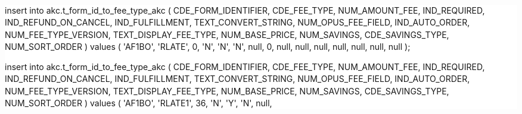insert into
    akc.t_form_id_to_fee_type_akc (
        CDE_FORM_IDENTIFIER,
        CDE_FEE_TYPE,
        NUM_AMOUNT_FEE,
        IND_REQUIRED,
        IND_REFUND_ON_CANCEL,
        IND_FULFILLMENT,
        TEXT_CONVERT_STRING,
        NUM_OPUS_FEE_FIELD,
        IND_AUTO_ORDER,
        NUM_FEE_TYPE_VERSION,
        TEXT_DISPLAY_FEE_TYPE,
        NUM_BASE_PRICE,
        NUM_SAVINGS,
        CDE_SAVINGS_TYPE,
        NUM_SORT_ORDER
    )
values
    (
        'AF1BO',
        'RLATE',
        0,
        'N',
        'N',
        'N',
        null,
        0,
        null,
        null,
        null,
        null,
        null,
        null,
        null
    );

insert into
    akc.t_form_id_to_fee_type_akc (
        CDE_FORM_IDENTIFIER,
        CDE_FEE_TYPE,
        NUM_AMOUNT_FEE,
        IND_REQUIRED,
        IND_REFUND_ON_CANCEL,
        IND_FULFILLMENT,
        TEXT_CONVERT_STRING,
        NUM_OPUS_FEE_FIELD,
        IND_AUTO_ORDER,
        NUM_FEE_TYPE_VERSION,
        TEXT_DISPLAY_FEE_TYPE,
        NUM_BASE_PRICE,
        NUM_SAVINGS,
        CDE_SAVINGS_TYPE,
        NUM_SORT_ORDER
    )
values
    (
        'AF1BO',
        'RLATE1',
        36,
        'N',
        'Y',
        'N',
        null,